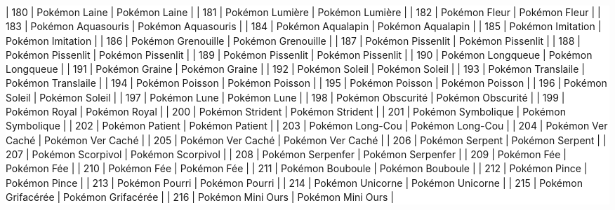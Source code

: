 | 180 | Pokémon Laine | Pokémon Laine |
| 181 | Pokémon Lumière | Pokémon Lumière |
| 182 | Pokémon Fleur | Pokémon Fleur |
| 183 | Pokémon Aquasouris | Pokémon Aquasouris |
| 184 | Pokémon Aqualapin | Pokémon Aqualapin |
| 185 | Pokémon Imitation | Pokémon Imitation |
| 186 | Pokémon Grenouille | Pokémon Grenouille |
| 187 | Pokémon Pissenlit | Pokémon Pissenlit |
| 188 | Pokémon Pissenlit | Pokémon Pissenlit |
| 189 | Pokémon Pissenlit | Pokémon Pissenlit |
| 190 | Pokémon Longqueue | Pokémon Longqueue |
| 191 | Pokémon Graine | Pokémon Graine |
| 192 | Pokémon Soleil | Pokémon Soleil |
| 193 | Pokémon Translaile | Pokémon Translaile |
| 194 | Pokémon Poisson | Pokémon Poisson |
| 195 | Pokémon Poisson | Pokémon Poisson |
| 196 | Pokémon Soleil | Pokémon Soleil |
| 197 | Pokémon Lune | Pokémon Lune |
| 198 | Pokémon Obscurité | Pokémon Obscurité |
| 199 | Pokémon Royal | Pokémon Royal |
| 200 | Pokémon Strident | Pokémon Strident |
| 201 | Pokémon Symbolique | Pokémon Symbolique |
| 202 | Pokémon Patient | Pokémon Patient |
| 203 | Pokémon Long-Cou | Pokémon Long-Cou |
| 204 | Pokémon Ver Caché | Pokémon Ver Caché |
| 205 | Pokémon Ver Caché | Pokémon Ver Caché |
| 206 | Pokémon Serpent | Pokémon Serpent |
| 207 | Pokémon Scorpivol | Pokémon Scorpivol |
| 208 | Pokémon Serpenfer | Pokémon Serpenfer |
| 209 | Pokémon Fée | Pokémon Fée |
| 210 | Pokémon Fée | Pokémon Fée |
| 211 | Pokémon Bouboule | Pokémon Bouboule |
| 212 | Pokémon Pince | Pokémon Pince |
| 213 | Pokémon Pourri | Pokémon Pourri |
| 214 | Pokémon Unicorne | Pokémon Unicorne |
| 215 | Pokémon Grifacérée | Pokémon Grifacérée |
| 216 | Pokémon Mini Ours | Pokémon Mini Ours |